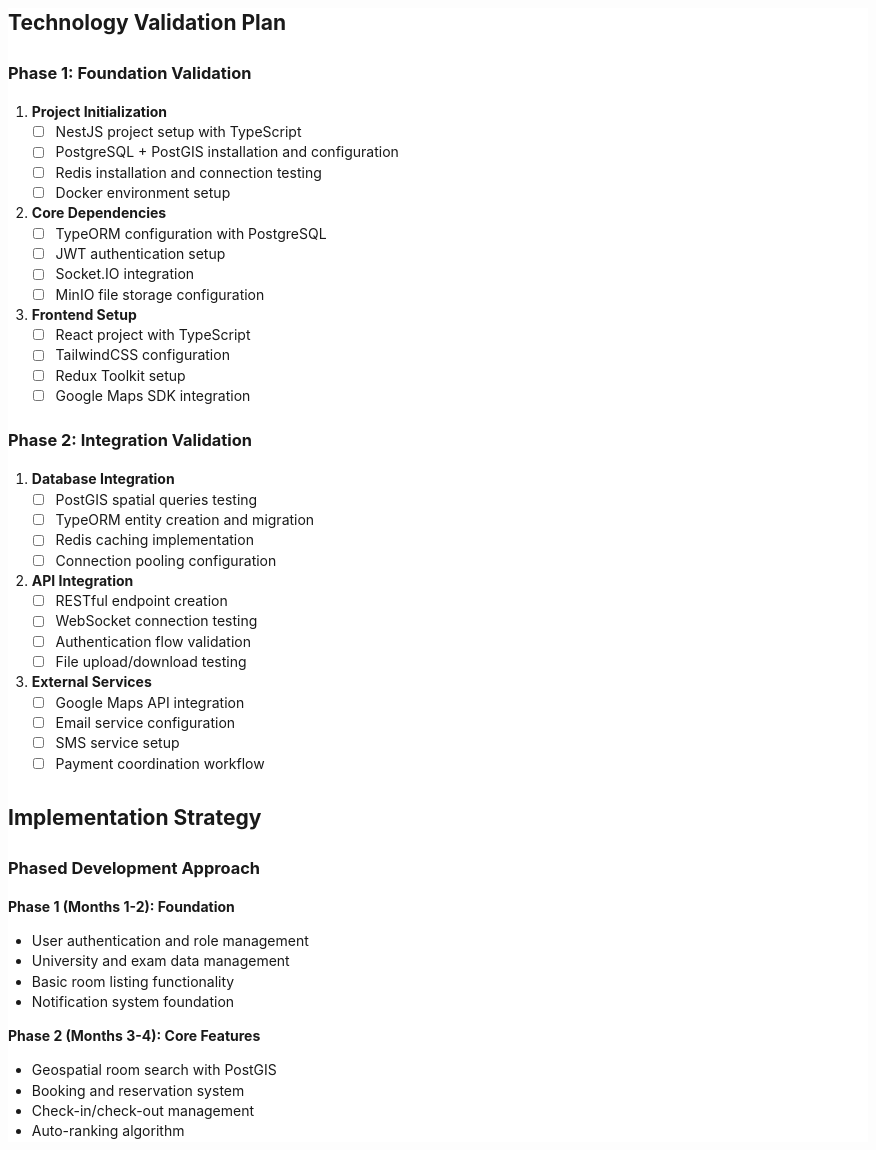 ## Technology Validation Plan

### Phase 1: Foundation Validation
1. **Project Initialization**
   - [ ] NestJS project setup with TypeScript
   - [ ] PostgreSQL + PostGIS installation and configuration
   - [ ] Redis installation and connection testing
   - [ ] Docker environment setup

2. **Core Dependencies**
   - [ ] TypeORM configuration with PostgreSQL
   - [ ] JWT authentication setup
   - [ ] Socket.IO integration
   - [ ] MinIO file storage configuration

3. **Frontend Setup**
   - [ ] React project with TypeScript
   - [ ] TailwindCSS configuration
   - [ ] Redux Toolkit setup
   - [ ] Google Maps SDK integration

### Phase 2: Integration Validation
1. **Database Integration**
   - [ ] PostGIS spatial queries testing
   - [ ] TypeORM entity creation and migration
   - [ ] Redis caching implementation
   - [ ] Connection pooling configuration

2. **API Integration**
   - [ ] RESTful endpoint creation
   - [ ] WebSocket connection testing
   - [ ] Authentication flow validation
   - [ ] File upload/download testing

3. **External Services**
   - [ ] Google Maps API integration
   - [ ] Email service configuration
   - [ ] SMS service setup
   - [ ] Payment coordination workflow

## Implementation Strategy

### Phased Development Approach
**Phase 1 (Months 1-2): Foundation**
- User authentication and role management
- University and exam data management
- Basic room listing functionality
- Notification system foundation

**Phase 2 (Months 3-4): Core Features**
- Geospatial room search with PostGIS
- Booking and reservation system
- Check-in/check-out management
- Auto-ranking algorithm
